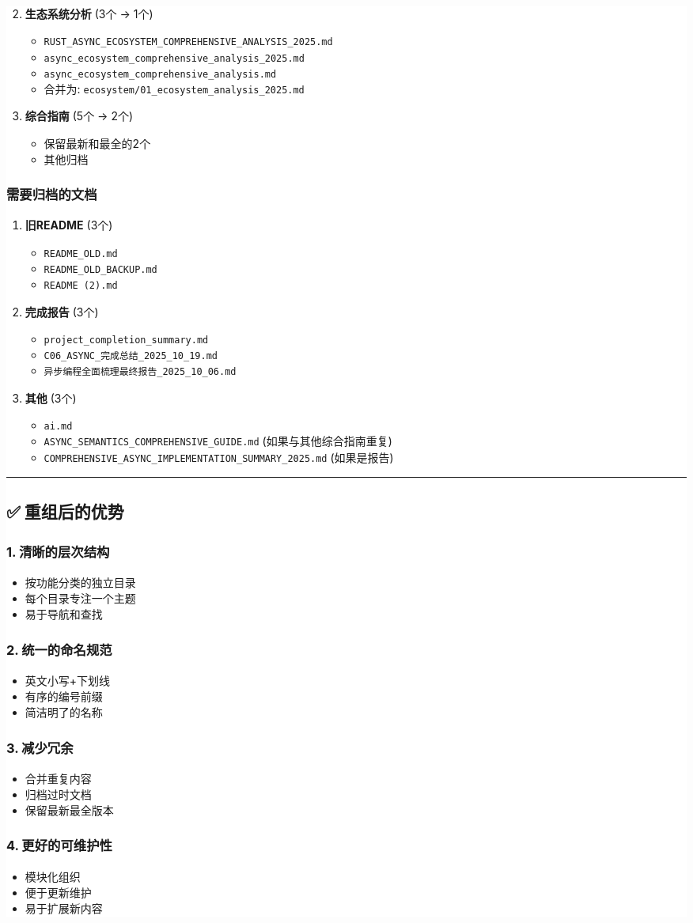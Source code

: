 2. **生态系统分析** (3个 → 1个)
   - `RUST_ASYNC_ECOSYSTEM_COMPREHENSIVE_ANALYSIS_2025.md`
   - `async_ecosystem_comprehensive_analysis_2025.md`
   - `async_ecosystem_comprehensive_analysis.md`
   - 合并为: `ecosystem/01_ecosystem_analysis_2025.md`

3. **综合指南** (5个 → 2个)
   - 保留最新和最全的2个
   - 其他归档

### 需要归档的文档

1. **旧README** (3个)
   - `README_OLD.md`
   - `README_OLD_BACKUP.md`
   - `README (2).md`

2. **完成报告** (3个)
   - `project_completion_summary.md`
   - `C06_ASYNC_完成总结_2025_10_19.md`
   - `异步编程全面梳理最终报告_2025_10_06.md`

3. **其他** (3个)
   - `ai.md`
   - `ASYNC_SEMANTICS_COMPREHENSIVE_GUIDE.md` (如果与其他综合指南重复)
   - `COMPREHENSIVE_ASYNC_IMPLEMENTATION_SUMMARY_2025.md` (如果是报告)

---

## ✅ 重组后的优势

### 1. 清晰的层次结构

- 按功能分类的独立目录
- 每个目录专注一个主题
- 易于导航和查找

### 2. 统一的命名规范

- 英文小写+下划线
- 有序的编号前缀
- 简洁明了的名称

### 3. 减少冗余

- 合并重复内容
- 归档过时文档
- 保留最新最全版本

### 4. 更好的可维护性

- 模块化组织
- 便于更新维护
- 易于扩展新内容
